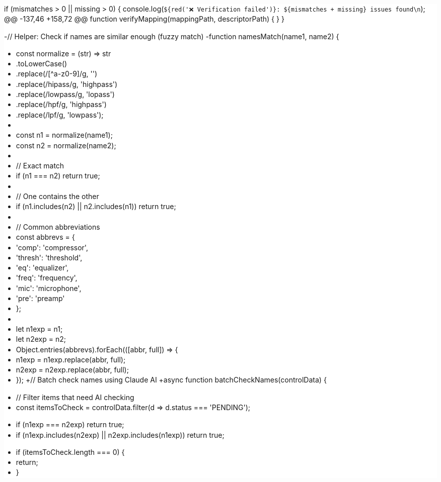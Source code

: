    if (mismatches > 0 || missing > 0) {
     console.log(`${red('❌ Verification failed')}: ${mismatches + missing} issues found\n`);
@@ -137,46 +158,72 @@ function verifyMapping(mappingPath, descriptorPath) {
   }
 }
 
-// Helper: Check if names are similar enough (fuzzy match)
-function namesMatch(name1, name2) {
-  const normalize = (str) => str
-    .toLowerCase()
-    .replace(/[^a-z0-9]/g, '')
-    .replace(/hipass/g, 'highpass')
-    .replace(/lowpass/g, 'lopass')
-    .replace(/hpf/g, 'highpass')
-    .replace(/lpf/g, 'lowpass');
-
-  const n1 = normalize(name1);
-  const n2 = normalize(name2);
-
-  // Exact match
-  if (n1 === n2) return true;
-
-  // One contains the other
-  if (n1.includes(n2) || n2.includes(n1)) return true;
-
-  // Common abbreviations
-  const abbrevs = {
-    'comp': 'compressor',
-    'thresh': 'threshold',
-    'eq': 'equalizer',
-    'freq': 'frequency',
-    'mic': 'microphone',
-    'pre': 'preamp'
-  };
-
-  let n1exp = n1;
-  let n2exp = n2;
-  Object.entries(abbrevs).forEach(([abbr, full]) => {
-    n1exp = n1exp.replace(abbr, full);
-    n2exp = n2exp.replace(abbr, full);
-  });
+// Batch check names using Claude AI
+async function batchCheckNames(controlData) {
+  // Filter items that need AI checking
+  const itemsToCheck = controlData.filter(d => d.status === 'PENDING');
 
-  if (n1exp === n2exp) return true;
-  if (n1exp.includes(n2exp) || n2exp.includes(n1exp)) return true;
+  if (itemsToCheck.length === 0) {
+    return;
+  }
 